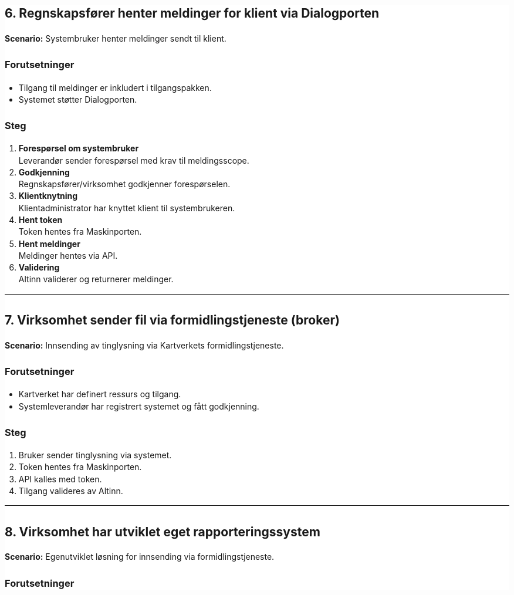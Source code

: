 
## 6. Regnskapsfører henter meldinger for klient via Dialogporten

**Scenario:** Systembruker henter meldinger sendt til klient.

### Forutsetninger

- Tilgang til meldinger er inkludert i tilgangspakken.
- Systemet støtter Dialogporten.

### Steg

1. **Forespørsel om systembruker**  
   Leverandør sender forespørsel med krav til meldingsscope.
2. **Godkjenning**  
   Regnskapsfører/virksomhet godkjenner forespørselen.
3. **Klientknytning**  
   Klientadministrator har knyttet klient til systembrukeren.
4. **Hent token**  
   Token hentes fra Maskinporten.
5. **Hent meldinger**  
   Meldinger hentes via API.
6. **Validering**  
   Altinn validerer og returnerer meldinger.

---

## 7. Virksomhet sender fil via formidlingstjeneste (broker)

**Scenario:** Innsending av tinglysning via Kartverkets formidlingstjeneste.

### Forutsetninger

- Kartverket har definert ressurs og tilgang.
- Systemleverandør har registrert systemet og fått godkjenning.

### Steg

1. Bruker sender tinglysning via systemet.
2. Token hentes fra Maskinporten.
3. API kalles med token.
4. Tilgang valideres av Altinn.

---

## 8. Virksomhet har utviklet eget rapporteringssystem

**Scenario:** Egenutviklet løsning for innsending via formidlingstjeneste.

### Forutsetninger

